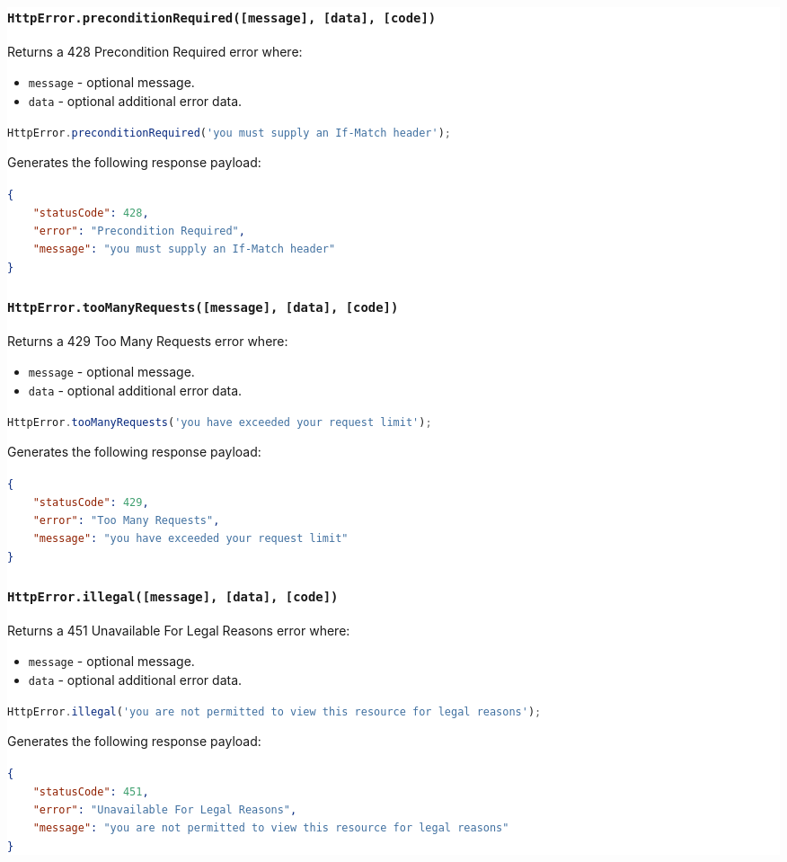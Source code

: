 ### `HttpError.preconditionRequired([message], [data], [code])`

Returns a 428 Precondition Required error where:
- `message` - optional message.
- `data` - optional additional error data.

```js
HttpError.preconditionRequired('you must supply an If-Match header');
```

Generates the following response payload:

```json
{
    "statusCode": 428,
    "error": "Precondition Required",
    "message": "you must supply an If-Match header"
}
```

### `HttpError.tooManyRequests([message], [data], [code])`

Returns a 429 Too Many Requests error where:
- `message` - optional message.
- `data` - optional additional error data.

```js
HttpError.tooManyRequests('you have exceeded your request limit');
```

Generates the following response payload:

```json
{
    "statusCode": 429,
    "error": "Too Many Requests",
    "message": "you have exceeded your request limit"
}
```

### `HttpError.illegal([message], [data], [code])`

Returns a 451 Unavailable For Legal Reasons error where:
- `message` - optional message.
- `data` - optional additional error data.

```js
HttpError.illegal('you are not permitted to view this resource for legal reasons');
```

Generates the following response payload:

```json
{
    "statusCode": 451,
    "error": "Unavailable For Legal Reasons",
    "message": "you are not permitted to view this resource for legal reasons"
}
```
